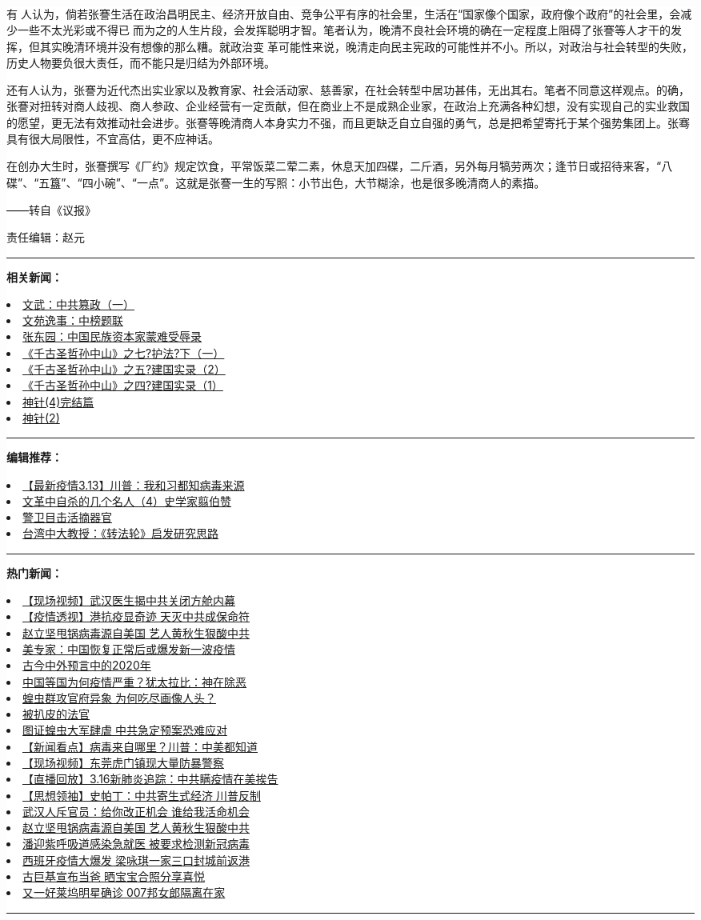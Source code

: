 <p>有 人认为，倘若张謇生活在政治昌明民主、经济开放自由、竞争公平有序的社会里，生活在“国家像个国家，政府像个政府”的社会里，会减少一些不太光彩或不得已 而为之的人生片段，会发挥聪明才智。笔者认为，晚清不良社会环境的确在一定程度上阻碍了张謇等人才干的发挥，但其实晚清环境并没有想像的那么糟。就政治变 革可能性来说，晚清走向民主宪政的可能性并不小。所以，对政治与社会转型的失败，历史人物要负很大责任，而不能只是归结为外部环境。</p>
<p>还有人认为，张謇为近代杰出实业家以及教育家、社会活动家、慈善家，在社会转型中居功甚伟，无出其右。笔者不同意这样观点。的确，张謇对扭转对商人歧视、商人参政、企业经营有一定贡献，但在商业上不是成熟企业家，在政治上充满各种幻想，没有实现自己的实业救国的愿望，更无法有效推动社会进步。张謇等晚清商人本身实力不强，而且更缺乏自立自强的勇气，总是把希望寄托于某个强势集团上。张骞具有很大局限性，不宜高估，更不应神话。</p>
<p>在创办大生时，张謇撰写《厂约》规定饮食，平常饭菜二荤二素，休息天加四碟，二斤酒，另外每月犒劳两次；逢节日或招待来客，“八碟”、“五簋”、“四小碗”、“一点”。这就是张謇一生的写照：小节出色，大节糊涂，也是很多晚清商人的素描。</p>
<p>——转自《议报》</p>
<p>责任编辑：赵元</p>

<hr>


<strong>相关新闻：</strong>
<li><a href="/gb/18/1/2/n10015801.md#1">文武：中共篡政（一）</a></li>
<li><a href="/gb/16/5/16/n7899824.md#1">文苑逸事：中榜题联</a></li>
<li><a href="/gb/11/11/14/n3430060.md#1">张东园：中国民族资本家蒙难受辱录</a></li>
<li><a href="/gb/15/12/5/n4588766.md#1">《千古圣哲孙中山》之七?护法?下（一）</a></li>
<li><a href="/gb/15/11/20/n4577515.md#1">《千古圣哲孙中山》之五?建国实录（2）</a></li>
<li><a href="/gb/15/11/19/n4576672.md#1">《千古圣哲孙中山》之四?建国实录（1）</a></li>
<li><a href="/gb/15/2/16/n4368516.md#1">神针(4)完结篇</a></li>
<li><a href="/gb/15/2/16/n4368480.md#1">神针(2)</a></li>
<hr>


<strong>编辑推荐：</strong>
<li><a href="/gb/20/3/12/n11936755.md#1">【最新疫情3.13】川普：我和习都知病毒来源</a></li>
<li><a href="/gb/17/12/15/n9959300.md#1" target="_blank">文革中自杀的几个名人（4）史学家翦伯赞</a></li><li><a href="/gb/16/3/16/n4663449.md?dfh#1" target="_blank">警卫目击活摘器官</a></li><li><a href="/gb/20/3/12/n11936131.md#1" target="_blank">台湾中大教授：《转法轮》启发研究思路</a></li>
<hr>

<strong>热门新闻：</strong>
<li><a href="/gb/20/3/16/n11943071.md#1">【现场视频】武汉医生揭中共关闭方舱内幕</a></li>
<li><a href="/gb/20/3/15/n11942593.md#1">【疫情透视】港抗疫显奇迹 天灭中共成保命符</a></li>
<li><a href="/gb/20/3/15/n11942589.md#1">赵立坚甩锅病毒源自美国 艺人黄秋生狠酸中共</a></li>
<li><a href="/gb/20/3/16/n11943151.md#1">美专家：中国恢复正常后或爆发新一波疫情</a></li>
<li><a href="/gb/20/2/18/n11877949.md#1">古今中外预言中的2020年</a></li>
<li><a href="/gb/20/3/9/n11926997.md#1">中国等国为何疫情严重？犹太拉比：神在除恶</a></li>
<li><a href="/gb/20/2/29/n11905232.md#1">蝗虫群攻官府异象 为何吃尽画像人头？</a></li>
<li><a href="/gb/20/3/9/n11925830.md#1">被扒皮的法官</a></li>
<li><a href="/gb/20/3/15/n11942373.md#1">图证蝗虫大军肆虐 中共急定预案恐难应对</a></li>
<li><a href="/gb/20/3/14/n11940769.md#1">【新闻看点】病毒来自哪里？川普：中美都知道</a></li>
<li><a href="/gb/20/3/14/n11941017.md#1">【现场视频】东莞虎门镇现大量防暴警察</a></li>
<li><a href="/gb/20/3/16/n11944429.md#1">【直播回放】3.16新肺炎追踪：中共瞒疫情在美挨告</a></li>
<li><a href="/gb/20/1/19/n11805341.md#1">【思想领袖】史帕丁：中共寄生式经济 川普反制</a></li>
<li><a href="/gb/20/3/16/n11945531.md#1">武汉人斥官员：给你改正机会 谁给我活命机会</a></li>
<li><a href="/gb/20/3/15/n11942589.md#1">赵立坚甩锅病毒源自美国 艺人黄秋生狠酸中共</a></li>
<li><a href="/gb/20/3/15/n11942781.md#1">潘迎紫呼吸道感染急就医 被要求检测新冠病毒</a></li>
<li><a href="/gb/20/3/15/n11942415.md#1">西班牙疫情大爆发 梁咏琪一家三口封城前返港</a></li>
<li><a href="/gb/20/3/16/n11943288.md#1">古巨基宣布当爸 晒宝宝合照分享喜悦</a></li>
<li><a href="/gb/20/3/16/n11943213.md#1">又一好莱坞明星确诊 007邦女郎隔离在家</a></li>
<hr>
